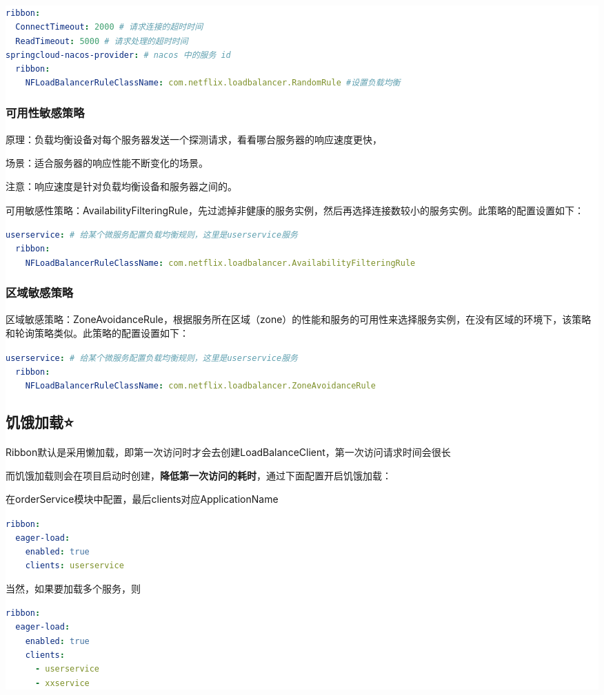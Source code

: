 ```yml
ribbon:
  ConnectTimeout: 2000 # 请求连接的超时时间
  ReadTimeout: 5000 # 请求处理的超时时间
springcloud-nacos-provider: # nacos 中的服务 id
  ribbon:
    NFLoadBalancerRuleClassName: com.netflix.loadbalancer.RandomRule #设置负载均衡
```

### 可用性敏感策略

原理：负载均衡设备对每个服务器发送一个探测请求，看看哪台服务器的响应速度更快，

场景：适合服务器的响应性能不断变化的场景。

注意：响应速度是针对负载均衡设备和服务器之间的。

可用敏感性策略：AvailabilityFilteringRule，先过滤掉非健康的服务实例，然后再选择连接数较小的服务实例。此策略的配置设置如下：

```yml
userservice: # 给某个微服务配置负载均衡规则，这里是userservice服务
  ribbon:
    NFLoadBalancerRuleClassName: com.netflix.loadbalancer.AvailabilityFilteringRule
```

### 区域敏感策略

区域敏感策略：ZoneAvoidanceRule，根据服务所在区域（zone）的性能和服务的可用性来选择服务实例，在没有区域的环境下，该策略和轮询策略类似。此策略的配置设置如下：

```yml
userservice: # 给某个微服务配置负载均衡规则，这里是userservice服务
  ribbon:
    NFLoadBalancerRuleClassName: com.netflix.loadbalancer.ZoneAvoidanceRule
```

## 饥饿加载⭐

Ribbon默认是采用懒加载，即第一次访问时才会去创建LoadBalanceClient，第一次访问请求时间会很长

而饥饿加载则会在项目启动时创建，**降低第一次访问的耗时**，通过下面配置开启饥饿加载：

在orderService模块中配置，最后clients对应ApplicationName

```yaml
ribbon:
  eager-load:
    enabled: true
    clients: userservice
```

当然，如果要加载多个服务，则

```yml
ribbon:
  eager-load:
    enabled: true
    clients:
      - userservice
      - xxservice
```

